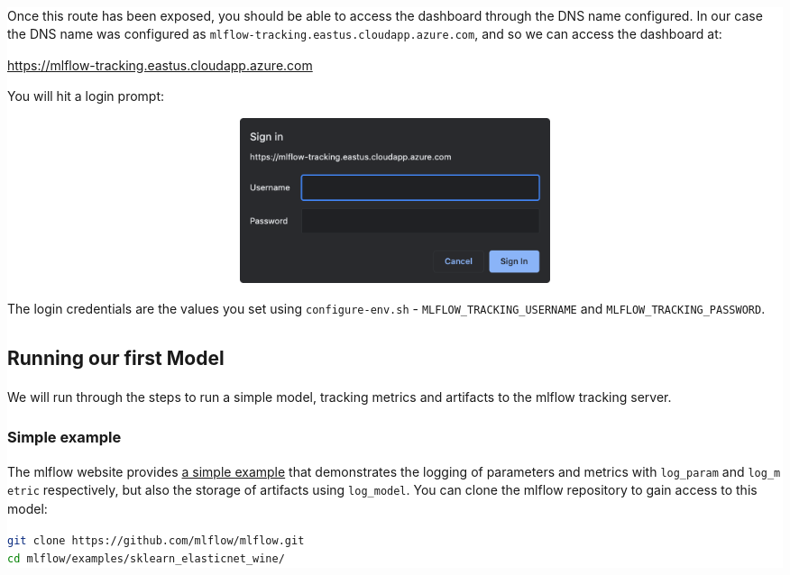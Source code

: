 


Once this route has been exposed, you should be able to access the dashboard through the DNS name configured. In our case the DNS name was configured as `mlflow-tracking.eastus.cloudapp.azure.com`, and so we can access the dashboard at:

https://mlflow-tracking.eastus.cloudapp.azure.com

You will hit a login prompt:

<p align="center">
  <img src="images/login.png" alt="Login" width="40%"/>
</p>

The login credentials are the values you set using `configure-env.sh` - `MLFLOW_TRACKING_USERNAME` and `MLFLOW_TRACKING_PASSWORD`.

## Running our first Model

We will run through the steps to run a simple model, tracking metrics and artifacts to the mlflow tracking server.


### Simple example

The mlflow website provides [a simple example](https://github.com/mlflow/mlflow/blob/master/examples/sklearn_elasticnet_wine/train.py) that demonstrates the logging of parameters and metrics with `log_param` and `log_metric` respectively, but also the storage of artifacts using `log_model`. You can clone the mlflow repository to gain access to this model:

```bash
git clone https://github.com/mlflow/mlflow.git
cd mlflow/examples/sklearn_elasticnet_wine/
```
